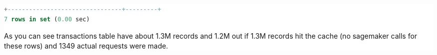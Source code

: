 ```sql
+--------------------------------+---------+
7 rows in set (0.00 sec)
```

As you can see transactions table have about 1.3M records and 1.2M out if 1.3M records hit the cache (no sagemaker calls for these rows) and 1349 actual requests were made.

  








